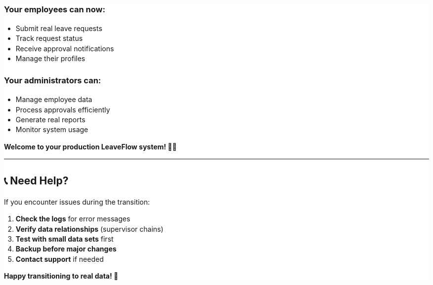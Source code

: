 ### **Your employees can now:**
- Submit real leave requests
- Track request status
- Receive approval notifications
- Manage their profiles

### **Your administrators can:**
- Manage employee data
- Process approvals efficiently
- Generate real reports
- Monitor system usage

**Welcome to your production LeaveFlow system! 🚀✨**

---

## 📞 **Need Help?**

If you encounter issues during the transition:
1. **Check the logs** for error messages
2. **Verify data relationships** (supervisor chains)
3. **Test with small data sets** first
4. **Backup before major changes**
5. **Contact support** if needed

**Happy transitioning to real data! 🎯**